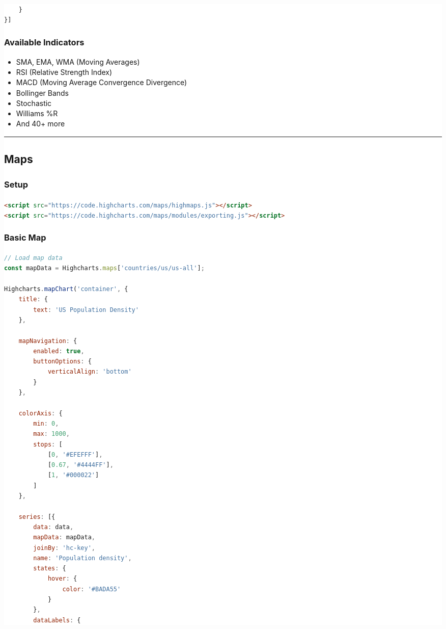 ```javascript
    }
}]
```

### Available Indicators
- SMA, EMA, WMA (Moving Averages)
- RSI (Relative Strength Index)
- MACD (Moving Average Convergence Divergence)
- Bollinger Bands
- Stochastic
- Williams %R
- And 40+ more

---

## Maps

### Setup

```html
<script src="https://code.highcharts.com/maps/highmaps.js"></script>
<script src="https://code.highcharts.com/maps/modules/exporting.js"></script>
```

### Basic Map

```javascript
// Load map data
const mapData = Highcharts.maps['countries/us/us-all'];

Highcharts.mapChart('container', {
    title: {
        text: 'US Population Density'
    },
    
    mapNavigation: {
        enabled: true,
        buttonOptions: {
            verticalAlign: 'bottom'
        }
    },

    colorAxis: {
        min: 0,
        max: 1000,
        stops: [
            [0, '#EFEFFF'],
            [0.67, '#4444FF'],
            [1, '#000022']
        ]
    },

    series: [{
        data: data,
        mapData: mapData,
        joinBy: 'hc-key',
        name: 'Population density',
        states: {
            hover: {
                color: '#BADA55'
            }
        },
        dataLabels: {
```